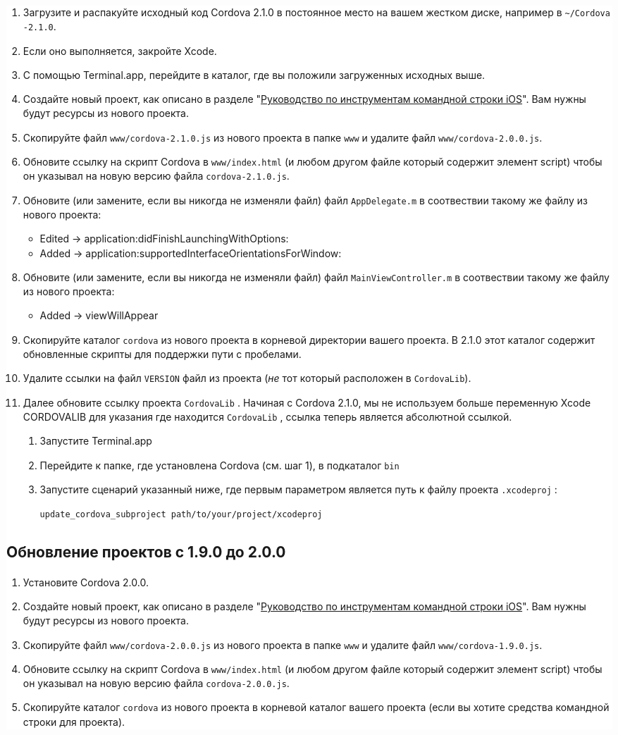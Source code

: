 1.  Загрузите и распакуйте исходный код Cordova 2.1.0 в постоянное место на вашем жестком диске, например в `~/Cordova-2.1.0`.

2.  Если оно выполняется, закройте Xcode.

3.  С помощью Terminal.app, перейдите в каталог, где вы положили загруженных исходных выше.

4.  Создайте новый проект, как описано в разделе "<a href="tools.html">Руководство по инструментам командной строки iOS</a>". Вам нужны будут ресурсы из нового проекта.

5.  Скопируйте файл `www/cordova-2.1.0.js` из нового проекта в папке `www` и удалите файл `www/cordova-2.0.0.js`.

6.  Обновите ссылку на скрипт Cordova в `www/index.html` (и любом другом файле который содержит элемент script) чтобы он указывал на новую версию файла `cordova-2.1.0.js`.

7.  Обновите (или замените, если вы никогда не изменяли файл) файл `AppDelegate.m` в соотвествии такому же файлу из нового проекта:
    
    *   Edited → application:didFinishLaunchingWithOptions:
    *   Added → application:supportedInterfaceOrientationsForWindow:

8.  Обновите (или замените, если вы никогда не изменяли файл) файл `MainViewController.m` в соотвествии такому же файлу из нового проекта:
    
    *   Added → viewWillAppear

9.  Скопируйте каталог `cordova` из нового проекта в корневой директории вашего проекта. В 2.1.0 этот каталог содержит обновленные скрипты для поддержки пути с пробелами.

10. Удалите ссылки на файл `VERSION` файл из проекта (*не* тот который расположен в `CordovaLib`).

11. Далее обновите ссылку проекта `CordovaLib` . Начиная с Cordova 2.1.0, мы не используем больше переменную Xcode CORDOVALIB для указания где находится `CordovaLib` , ссылка теперь является абсолютной ссылкой.
    
    1.  Запустите Terminal.app
    2.  Перейдите к папке, где установлена Cordova (см. шаг 1), в подкаталог `bin`
    3.  Запустите сценарий указанный ниже, где первым параметром является путь к файлу проекта `.xcodeproj` :
        
        `update_cordova_subproject path/to/your/project/xcodeproj`

## Обновление проектов с 1.9.0 до 2.0.0

1.  Установите Cordova 2.0.0.

2.  Создайте новый проект, как описано в разделе "<a href="tools.html">Руководство по инструментам командной строки iOS</a>". Вам нужны будут ресурсы из нового проекта.

3.  Скопируйте файл `www/cordova-2.0.0.js` из нового проекта в папке `www` и удалите файл `www/cordova-1.9.0.js`.

4.  Обновите ссылку на скрипт Cordova в `www/index.html` (и любом другом файле который содержит элемент script) чтобы он указывал на новую версию файла `cordova-2.0.0.js`.

5.  Скопируйте каталог `cordova` из нового проекта в корневой каталог вашего проекта (если вы хотите средства командной строки для проекта).
